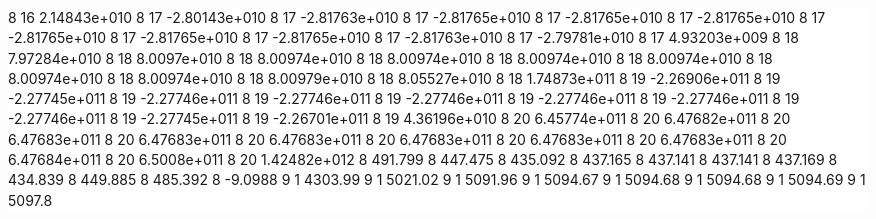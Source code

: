 8 16 2.14843e+010
8 17 -2.80143e+010
8 17 -2.81763e+010
8 17 -2.81765e+010
8 17 -2.81765e+010
8 17 -2.81765e+010
8 17 -2.81765e+010
8 17 -2.81765e+010
8 17 -2.81765e+010
8 17 -2.81763e+010
8 17 -2.79781e+010
8 17 4.93203e+009
8 18 7.97284e+010
8 18 8.0097e+010
8 18 8.00974e+010
8 18 8.00974e+010
8 18 8.00974e+010
8 18 8.00974e+010
8 18 8.00974e+010
8 18 8.00974e+010
8 18 8.00979e+010
8 18 8.05527e+010
8 18 1.74873e+011
8 19 -2.26906e+011
8 19 -2.27745e+011
8 19 -2.27746e+011
8 19 -2.27746e+011
8 19 -2.27746e+011
8 19 -2.27746e+011
8 19 -2.27746e+011
8 19 -2.27746e+011
8 19 -2.27745e+011
8 19 -2.26701e+011
8 19 4.36196e+010
8 20 6.45774e+011
8 20 6.47682e+011
8 20 6.47683e+011
8 20 6.47683e+011
8 20 6.47683e+011
8 20 6.47683e+011
8 20 6.47683e+011
8 20 6.47683e+011
8 20 6.47684e+011
8 20 6.5008e+011
8 20 1.42482e+012
8 491.799
8 447.475
8 435.092
8 437.165
8 437.141
8 437.141
8 437.169
8 434.839
8 449.885
8 485.392
8 -9.0988
9 1 4303.99
9 1 5021.02
9 1 5091.96
9 1 5094.67
9 1 5094.68
9 1 5094.68
9 1 5094.69
9 1 5097.8